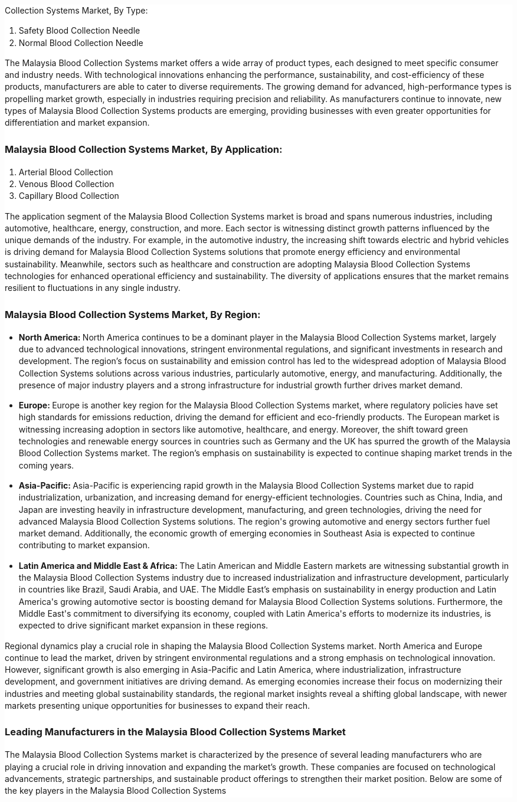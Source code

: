 Collection Systems Market, By Type:<br /></strong></h3><ol><li>Safety Blood Collection Needle<li> Normal Blood Collection Needle</li></ol><p>The Malaysia Blood Collection Systems market offers a wide array of product types, each designed to meet specific consumer and industry needs. With technological innovations enhancing the performance, sustainability, and cost-efficiency of these products, manufacturers are able to cater to diverse requirements. The growing demand for advanced, high-performance types is propelling market growth, especially in industries requiring precision and reliability. As manufacturers continue to innovate, new types of Malaysia Blood Collection Systems products are emerging, providing businesses with even greater opportunities for differentiation and market expansion.</p><h3>Malaysia Blood Collection Systems Market,&nbsp;By Application:</h3><ol><li>Arterial Blood Collection<li> Venous Blood Collection<li> Capillary Blood Collection</li></ol><p>The application segment of the Malaysia Blood Collection Systems market is broad and spans numerous industries, including automotive, healthcare, energy, construction, and more. Each sector is witnessing distinct growth patterns influenced by the unique demands of the industry. For example, in the automotive industry, the increasing shift towards electric and hybrid vehicles is driving demand for Malaysia Blood Collection Systems solutions that promote energy efficiency and environmental sustainability. Meanwhile, sectors such as healthcare and construction are adopting Malaysia Blood Collection Systems technologies for enhanced operational efficiency and sustainability. The diversity of applications ensures that the market remains resilient to fluctuations in any single industry.</p><h3>Malaysia Blood Collection Systems Market, By Region:</h3><ul><li><p><strong>North America:&nbsp;</strong>North America continues to be a dominant player in the Malaysia Blood Collection Systems market, largely due to advanced technological innovations, stringent environmental regulations, and significant investments in research and development. The region&rsquo;s focus on sustainability and emission control has led to the widespread adoption of Malaysia Blood Collection Systems solutions across various industries, particularly automotive, energy, and manufacturing. Additionally, the presence of major industry players and a strong infrastructure for industrial growth further drives market demand.</p></li><li><p><strong><strong>Europe:&nbsp;</strong></strong>Europe is another key region for the Malaysia Blood Collection Systems market, where regulatory policies have set high standards for emissions reduction, driving the demand for efficient and eco-friendly products. The European market is witnessing increasing adoption in sectors like automotive, healthcare, and energy. Moreover, the shift toward green technologies and renewable energy sources in countries such as Germany and the UK has spurred the growth of the Malaysia Blood Collection Systems market. The region&rsquo;s emphasis on sustainability is expected to continue shaping market trends in the coming years.</p></li><li><p><strong><strong>Asia-Pacific:&nbsp;</strong></strong>Asia-Pacific is experiencing rapid growth in the Malaysia Blood Collection Systems market due to rapid industrialization, urbanization, and increasing demand for energy-efficient technologies. Countries such as China, India, and Japan are investing heavily in infrastructure development, manufacturing, and green technologies, driving the need for advanced Malaysia Blood Collection Systems solutions. The region's growing automotive and energy sectors further fuel market demand. Additionally, the economic growth of emerging economies in Southeast Asia is expected to continue contributing to market expansion.</p></li><li><p><strong><strong>Latin America and Middle East &amp; Africa:&nbsp;</strong></strong>The Latin American and Middle Eastern markets are witnessing substantial growth in the Malaysia Blood Collection Systems industry due to increased industrialization and infrastructure development, particularly in countries like Brazil, Saudi Arabia, and UAE. The Middle East&rsquo;s emphasis on sustainability in energy production and Latin America's growing automotive sector is boosting demand for Malaysia Blood Collection Systems solutions. Furthermore, the Middle East's commitment to diversifying its economy, coupled with Latin America's efforts to modernize its industries, is expected to drive significant market expansion in these regions.</p></li></ul><p>Regional dynamics play a crucial role in shaping the Malaysia Blood Collection Systems market. North America and Europe continue to lead the market, driven by stringent environmental regulations and a strong emphasis on technological innovation. However, significant growth is also emerging in Asia-Pacific and Latin America, where industrialization, infrastructure development, and government initiatives are driving demand. As emerging economies increase their focus on modernizing their industries and meeting global sustainability standards, the regional market insights reveal a shifting global landscape, with newer markets presenting unique opportunities for businesses to expand their reach.</p><h3><strong>Leading Manufacturers in the Malaysia Blood Collection Systems Market</strong></h3><p>The Malaysia Blood Collection Systems market is characterized by the presence of several leading manufacturers who are playing a crucial role in driving innovation and expanding the market&rsquo;s growth. These companies are focused on technological advancements, strategic partnerships, and sustainable product offerings to strengthen their market position. Below are some of the key players in the Malaysia Blood Collection Systems